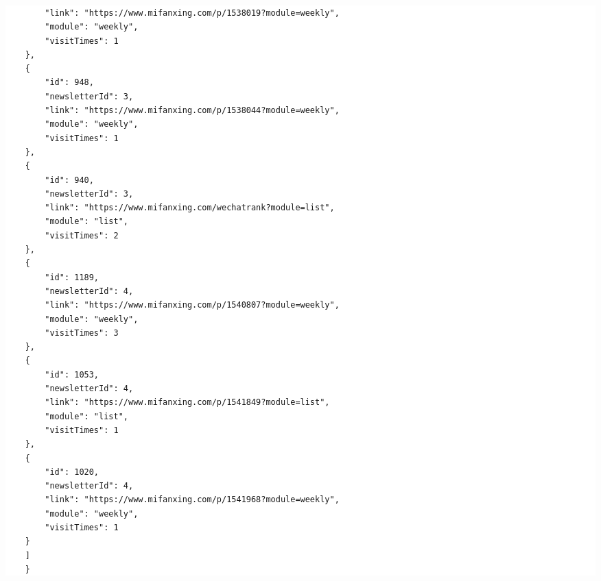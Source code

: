             "link": "https://www.mifanxing.com/p/1538019?module=weekly",
            "module": "weekly",
            "visitTimes": 1
        },
        {
            "id": 948,
            "newsletterId": 3,
            "link": "https://www.mifanxing.com/p/1538044?module=weekly",
            "module": "weekly",
            "visitTimes": 1
        },
        {
            "id": 940,
            "newsletterId": 3,
            "link": "https://www.mifanxing.com/wechatrank?module=list",
            "module": "list",
            "visitTimes": 2
        },
        {
            "id": 1189,
            "newsletterId": 4,
            "link": "https://www.mifanxing.com/p/1540807?module=weekly",
            "module": "weekly",
            "visitTimes": 3
        },
        {
            "id": 1053,
            "newsletterId": 4,
            "link": "https://www.mifanxing.com/p/1541849?module=list",
            "module": "list",
            "visitTimes": 1
        },
        {
            "id": 1020,
            "newsletterId": 4,
            "link": "https://www.mifanxing.com/p/1541968?module=weekly",
            "module": "weekly",
            "visitTimes": 1
        }
        ]
        }


